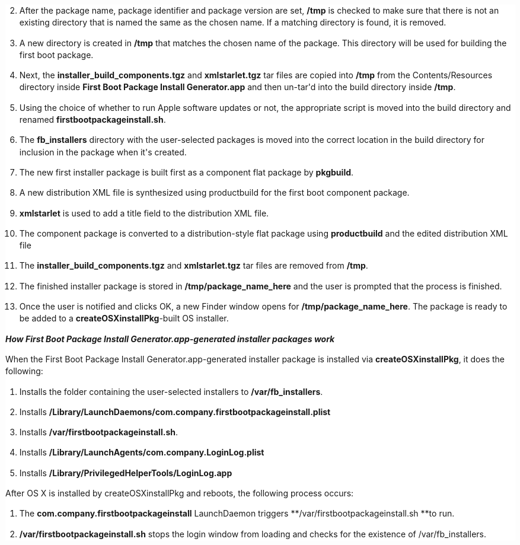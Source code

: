 2. After the package name, package identifier and package version are set, **/tmp** is checked to make sure that there is not an existing directory that is named the same as the chosen name. If a matching directory is found, it is removed.

3. A new directory is created in **/tmp** that matches the chosen name of the package. This directory will be used for building the first boot package.

4. Next, the **installer_build_components.tgz** and **xmlstarlet.tgz** tar files are copied into **/tmp** from the Contents/Resources directory inside **First Boot Package Install Generator.app** and then un-tar'd into the build directory inside **/tmp**.

5. Using the choice of whether to run Apple software updates or not, the appropriate script is moved into the build directory and renamed **firstbootpackageinstall.sh**.

6. The **fb_installers** directory with the user-selected packages is moved into the correct location in the build directory for inclusion in the package when it's created.

7. The new first installer package is built first as a component flat package by **pkgbuild**.

8. A new distribution XML file is synthesized using productbuild for the first boot component package.

9. **xmlstarlet** is used to add a title field to the distribution XML file.

10. The component package is converted to a distribution-style flat package using **productbuild** and the edited distribution XML file

11. The **installer_build_components.tgz** and **xmlstarlet.tgz** tar files are removed from **/tmp**.

12. The finished installer package is stored in **/tmp/package_name_here** and the user is prompted that the process is finished.

13. Once the user is notified and clicks OK, a new Finder window opens for **/tmp/package_name_here**. The package is ready to be added to a **createOSXinstallPkg**-built OS installer.

***How First Boot Package Install Generator.app-generated installer packages work***
 

When the First Boot Package Install Generator.app-generated installer package is installed via **createOSXinstallPkg**, it does the following:

1. Installs the folder containing the user-selected installers to **/var/fb_installers**.

2. Installs **/Library/LaunchDaemons/com.company.firstbootpackageinstall.plist**

3. Installs **/var/firstbootpackageinstall.sh**.
4.  Installs **/Library/LaunchAgents/com.company.LoginLog.plist**

5. Installs **/Library/PrivilegedHelperTools/LoginLog.app**

 

After OS X is installed by createOSXinstallPkg and reboots, the following process occurs:

1. The **com.company.firstbootpackageinstall** LaunchDaemon triggers **/var/firstbootpackageinstall.sh **to run.

2. **/var/firstbootpackageinstall.sh** stops the login window from loading and checks for the existence of /var/fb_installers.

 
